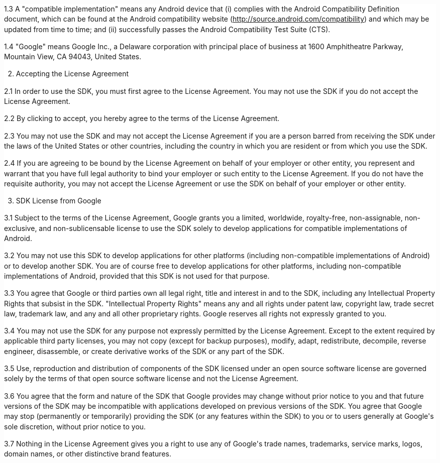 1.3 A "compatible implementation" means any Android device that (i) complies with the Android Compatibility Definition document, which can be found at the Android compatibility website (http://source.android.com/compatibility) and which may be updated from time to time; and (ii) successfully passes the Android Compatibility Test Suite (CTS).

1.4 "Google" means Google Inc., a Delaware corporation with principal place of business at 1600 Amphitheatre Parkway, Mountain View, CA 94043, United States.


2. Accepting the License Agreement

2.1 In order to use the SDK, you must first agree to the License Agreement. You may not use the SDK if you do not accept the License Agreement.

2.2 By clicking to accept, you hereby agree to the terms of the License Agreement.

2.3 You may not use the SDK and may not accept the License Agreement if you are a person barred from receiving the SDK under the laws of the United States or other countries, including the country in which you are resident or from which you use the SDK.

2.4 If you are agreeing to be bound by the License Agreement on behalf of your employer or other entity, you represent and warrant that you have full legal authority to bind your employer or such entity to the License Agreement. If you do not have the requisite authority, you may not accept the License Agreement or use the SDK on behalf of your employer or other entity.


3. SDK License from Google

3.1 Subject to the terms of the License Agreement, Google grants you a limited, worldwide, royalty-free, non-assignable, non-exclusive, and non-sublicensable license to use the SDK solely to develop applications for compatible implementations of Android.

3.2 You may not use this SDK to develop applications for other platforms (including non-compatible implementations of Android) or to develop another SDK. You are of course free to develop applications for other platforms, including non-compatible implementations of Android, provided that this SDK is not used for that purpose.

3.3 You agree that Google or third parties own all legal right, title and interest in and to the SDK, including any Intellectual Property Rights that subsist in the SDK. "Intellectual Property Rights" means any and all rights under patent law, copyright law, trade secret law, trademark law, and any and all other proprietary rights. Google reserves all rights not expressly granted to you.

3.4 You may not use the SDK for any purpose not expressly permitted by the License Agreement. Except to the extent required by applicable third party licenses, you may not copy (except for backup purposes), modify, adapt, redistribute, decompile, reverse engineer, disassemble, or create derivative works of the SDK or any part of the SDK.

3.5 Use, reproduction and distribution of components of the SDK licensed under an open source software license are governed solely by the terms of that open source software license and not the License Agreement.

3.6 You agree that the form and nature of the SDK that Google provides may change without prior notice to you and that future versions of the SDK may be incompatible with applications developed on previous versions of the SDK. You agree that Google may stop (permanently or temporarily) providing the SDK (or any features within the SDK) to you or to users generally at Google's sole discretion, without prior notice to you.

3.7 Nothing in the License Agreement gives you a right to use any of Google's trade names, trademarks, service marks, logos, domain names, or other distinctive brand features.

